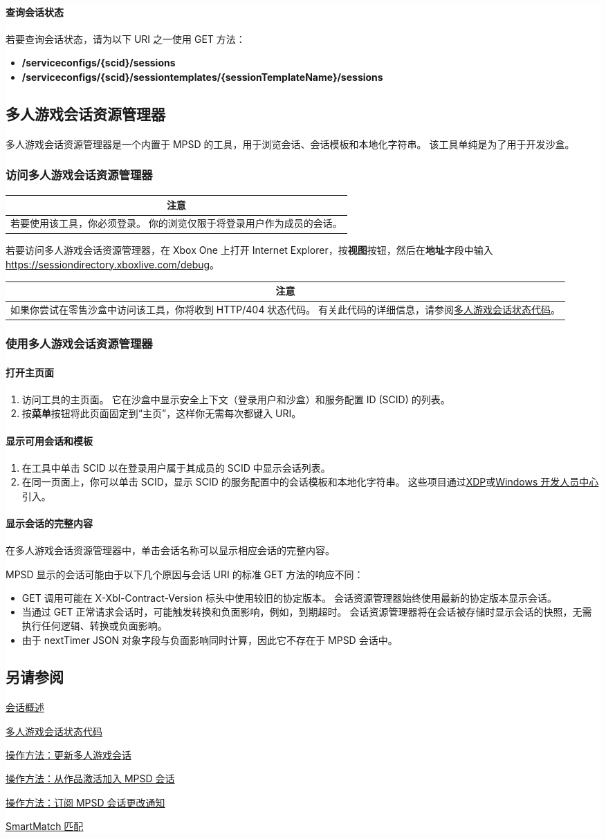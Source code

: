 
#### <a name="query-for-session-state"></a>查询会话状态

若要查询会话状态，请为以下 URI 之一使用 GET 方法：
-   **/serviceconfigs/{scid}/sessions**
-   **/serviceconfigs/{scid}/sessiontemplates/{sessionTemplateName}/sessions**

## <a name="multiplayer-session-explorer"></a>多人游戏会话资源管理器

多人游戏会话资源管理器是一个内置于 MPSD 的工具，用于浏览会话、会话模板和本地化字符串。 该工具单纯是为了用于开发沙盒。


### <a name="accessing-multiplayer-session-explorer"></a>访问多人游戏会话资源管理器

| 注意                                                                                                      |
|------------------------------------------------------------------------------------------------------------------------|
| 若要使用该工具，你必须登录。 你的浏览仅限于将登录用户作为成员的会话。 |

若要访问多人游戏会话资源管理器，在 Xbox One 上打开 Internet Explorer，按**视图**按钮，然后在**地址**字段中输入 <https://sessiondirectory.xboxlive.com/debug>。

| 注意                                                                                                                                                                                |
|--------------------------------------------------------------------------------------------------------------------------------------------------------------------------------------------------|
| 如果你尝试在零售沙盒中访问该工具，你将收到 HTTP/404 状态代码。 有关此代码的详细信息，请参阅[多人游戏会话状态代码](multiplayer-session-status-codes.md)。 |


### <a name="using-multiplayer-session-explorer"></a>使用多人游戏会话资源管理器


#### <a name="open-the-main-page"></a>打开主页面

1.  访问工具的主页面。 它在沙盒中显示安全上下文（登录用户和沙盒）和服务配置 ID (SCID) 的列表。
2.  按**菜单**按钮将此页面固定到“主页”，这样你无需每次都键入 URI。


#### <a name="display-available-sessions-and-templates"></a>显示可用会话和模板

1.  在工具中单击 SCID 以在登录用户属于其成员的 SCID 中显示会话列表。
2.  在同一页面上，你可以单击 SCID，显示 SCID 的服务配置中的会话模板和本地化字符串。 这些项目通过[XDP](https://xdp.xboxlive.com)或[Windows 开发人员中心](https://developer.microsoft.com/dashboard/windows/overview)引入。


#### <a name="display-the-full-contents-of-a-session"></a>显示会话的完整内容

在多人游戏会话资源管理器中，单击会话名称可以显示相应会话的完整内容。

MPSD 显示的会话可能由于以下几个原因与会话 URI 的标准 GET 方法的响应不同：

-   GET 调用可能在 X-Xbl-Contract-Version 标头中使用较旧的协定版本。 会话资源管理器始终使用最新的协定版本显示会话。
-   当通过 GET 正常请求会话时，可能触发转换和负面影响，例如，到期超时。 会话资源管理器将在会话被存储时显示会话的快照，无需执行任何逻辑、转换或负面影响。
-   由于 nextTimer JSON 对象字段与负面影响同时计算，因此它不存在于 MPSD 会话中。

## <a name="see-also"></a>另请参阅

[会话概述](mpsd-session-details.md)

[多人游戏会话状态代码](multiplayer-session-status-codes.md)

[操作方法：更新多人游戏会话](multiplayer-how-tos.md)

[操作方法：从作品激活加入 MPSD 会话](multiplayer-how-tos.md)

[操作方法：订阅 MPSD 会话更改通知](multiplayer-how-tos.md)

[SmartMatch 匹配](smartmatch-matchmaking.md)